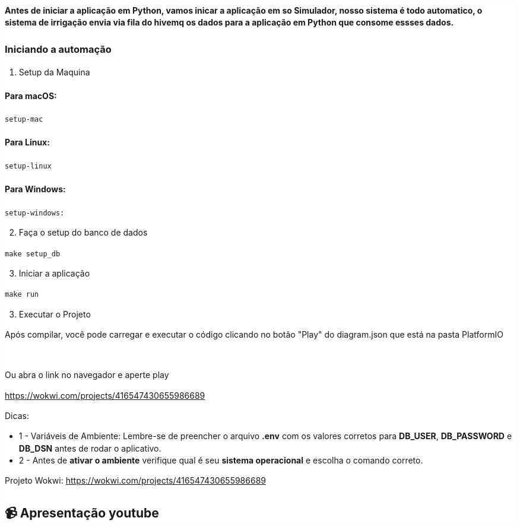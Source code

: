 #### Antes de iniciar a aplicação em Python, vamos inicar a aplicação em so Simulador, nosso sistema é todo automatico, o sistema de irrigação envia via fila do hivemq os dados para a aplicação em Python que consome essses dados.

### Iniciando a automação ###

1. Setup da Maquina

#### Para macOS:
```
setup-mac
```

#### Para Linux:
```
setup-linux
```

#### Para Windows:
```
setup-windows:
```

2. Faça o setup do banco de dados
```
make setup_db
```

3. Iniciar a aplicação

```
make run
```
3. Executar o Projeto

Após compilar, você pode carregar e executar o código clicando no botão "Play" do diagram.json que está na pasta PlatformIO

<br />

Ou abra o link no navegador e aperte play

https://wokwi.com/projects/416547430655986689



Dicas:
- 1 - Variáveis de Ambiente: Lembre-se de preencher o arquivo **.env** com os valores corretos para **DB_USER**, **DB_PASSWORD** e **DB_DSN** antes de rodar o aplicativo.<br />
- 2 - Antes de **ativar o ambiente** verifique qual é seu **sistema operacional** e escolha o comando correto.

Projeto Wokwi:
https://wokwi.com/projects/416547430655986689

## 📹 Apresentação youtube
